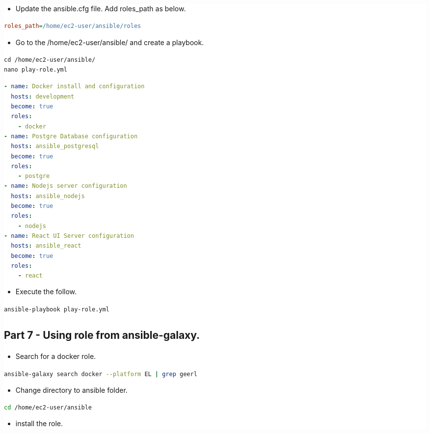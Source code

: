 - Update the ansible.cfg file. Add roles_path as below.

```cfg
roles_path=/home/ec2-user/ansible/roles
```

- Go to the /home/ec2-user/ansible/ and create a playbook.

```
cd /home/ec2-user/ansible/
nano play-role.yml
```

```yaml
- name: Docker install and configuration
  hosts: development
  become: true
  roles:
    - docker
- name: Postgre Database configuration
  hosts: ansible_postgresql
  become: true
  roles:
    - postgre
- name: Nodejs server configuration
  hosts: ansible_nodejs
  become: true
  roles:
    - nodejs
- name: React UI Server configuration
  hosts: ansible_react
  become: true
  roles:
    - react
```

- Execute the follow.

```bash
ansible-playbook play-role.yml
```

## Part 7 - Using role from ansible-galaxy.

- Search for a docker role.

```bash
ansible-galaxy search docker --platform EL | grep geerl
```

- Change directory to ansible folder.

```bash
cd /home/ec2-user/ansible
```

- install the role.
